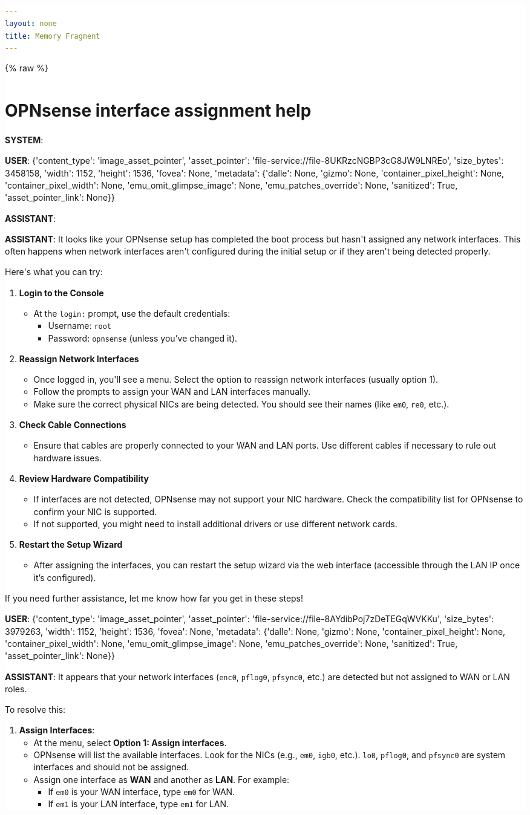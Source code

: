 ```yaml
---
layout: none
title: Memory Fragment
---
```


{% raw %}
# OPNsense interface assignment help

**SYSTEM**: 

**USER**: {'content_type': 'image_asset_pointer', 'asset_pointer': 'file-service://file-8UKRzcNGBP3cG8JW9LNREo', 'size_bytes': 3458158, 'width': 1152, 'height': 1536, 'fovea': None, 'metadata': {'dalle': None, 'gizmo': None, 'container_pixel_height': None, 'container_pixel_width': None, 'emu_omit_glimpse_image': None, 'emu_patches_override': None, 'sanitized': True, 'asset_pointer_link': None}}

**ASSISTANT**: 

**ASSISTANT**: It looks like your OPNsense setup has completed the boot process but hasn't assigned any network interfaces. This often happens when network interfaces aren't configured during the initial setup or if they aren't being detected properly.

Here's what you can try:

1. **Login to the Console**
   - At the `login:` prompt, use the default credentials:
     - Username: `root`
     - Password: `opnsense` (unless you’ve changed it).

2. **Reassign Network Interfaces**
   - Once logged in, you'll see a menu. Select the option to reassign network interfaces (usually option 1).
   - Follow the prompts to assign your WAN and LAN interfaces manually.
   - Make sure the correct physical NICs are being detected. You should see their names (like `em0`, `re0`, etc.).

3. **Check Cable Connections**
   - Ensure that cables are properly connected to your WAN and LAN ports. Use different cables if necessary to rule out hardware issues.

4. **Review Hardware Compatibility**
   - If interfaces are not detected, OPNsense may not support your NIC hardware. Check the compatibility list for OPNsense to confirm your NIC is supported.
   - If not supported, you might need to install additional drivers or use different network cards.

5. **Restart the Setup Wizard**
   - After assigning the interfaces, you can restart the setup wizard via the web interface (accessible through the LAN IP once it’s configured).

If you need further assistance, let me know how far you get in these steps!

**USER**: {'content_type': 'image_asset_pointer', 'asset_pointer': 'file-service://file-8AYdibPoj7zDeTEGqWVKKu', 'size_bytes': 3979263, 'width': 1152, 'height': 1536, 'fovea': None, 'metadata': {'dalle': None, 'gizmo': None, 'container_pixel_height': None, 'container_pixel_width': None, 'emu_omit_glimpse_image': None, 'emu_patches_override': None, 'sanitized': True, 'asset_pointer_link': None}}

**ASSISTANT**: It appears that your network interfaces (`enc0`, `pflog0`, `pfsync0`, etc.) are detected but not assigned to WAN or LAN roles.

To resolve this:

1. **Assign Interfaces**:
   - At the menu, select **Option 1: Assign interfaces**.
   - OPNsense will list the available interfaces. Look for the NICs (e.g., `em0`, `igb0`, etc.). `lo0`, `pflog0`, and `pfsync0` are system interfaces and should not be assigned.
   - Assign one interface as **WAN** and another as **LAN**. For example:
     - If `em0` is your WAN interface, type `em0` for WAN.
     - If `em1` is your LAN interface, type `em1` for LAN.
